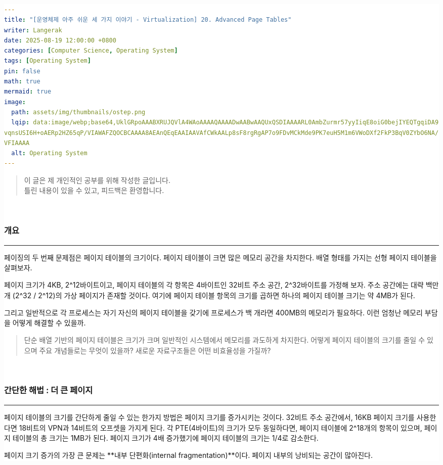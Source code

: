 ```yaml
---
title: "[운영체제 아주 쉬운 세 가지 이야기 - Virtualization] 20. Advanced Page Tables"
writer: Langerak
date: 2025-08-19 12:00:00 +0800
categories: [Computer Science, Operating System]
tags: [Operating System]
pin: false
math: true
mermaid: true
image:
  path: assets/img/thumbnails/ostep.png
  lqip: data:image/webp;base64,UklGRpoAAABXRUJQVlA4WAoAAAAQAAAADwAABwAAQUxQSDIAAAARL0AmbZurmr57yyIiqE8oiG0bejIYEQTgqiDA9vqnsUSI6H+oAERp2HZ65qP/VIAWAFZQOCBCAAAA8AEAnQEqEAAIAAVAfCWkAALp8sF8rgRgAP7o9FDvMCkMde9PK7euH5M1m6VWoDXf2FkP3BqV0ZYbO6NA/VFIAAAA
  alt: Operating System
---
```


> 이 글은 제 개인적인 공부를 위해 작성한 글입니다.   
> 틀린 내용이 있을 수 있고, 피드백은 환영합니다.

<br/>

### 개요

---

페이징의 두 번째 문제점은 페이지 테이블의 크기이다.
페이지 테이블이 크면 많은 메모리 공간을 차지한다.
배열 형태를 가지는 선형 페이지 테이블을 살펴보자.

페이지 크기가 4KB, 2^12바이트이고, 페이지 테이블의 각 항목은 4바이트인 32비트 주소 공간, 2^32바이트를 가정해 보자.
주소 공간에는 대략 백만 개 (2^32 / 2^12)의 가상 페이지가 존재할 것이다.
여기에 페이지 테이블 항목의 크기를 곱하면 하나의 페이지 테이블 크기는 약 4MB가 된다.

그리고 일반적으로 각 프로세스는 자기 자신의 페이지 테이블을 갖기에 프로세스가 백 개라면 400MB의 메모리가 필요하다.
이런 엄청난 메모리 부담을 어떻게 해결할 수 있을까.

> 단순 배열 기반의 페이지 테이블은 크기가 크며 일반적인 시스템에서 메모리를 과도하게 차지한다.
> 어떻게 페이지 테이블의 크기를 줄일 수 있으며 주요 개념들로는 무엇이 있을까?
> 새로운 자료구조들은 어떤 비효율성을 가질까?

<br/>

### 간단한 해법 : 더 큰 페이지

---

페이지 테이블의 크기를 간단하게 줄일 수 있는 한가지 방법은 페이지 크기를 증가시키는 것이다.
32비트 주소 공간에서, 16KB 페이지 크기를 사용한다면 18비트의 VPN과 14비트의 오프셋을 가지게 된다.
각 PTE(4바이트)의 크기가 모두 동일하다면, 페이지 테이블에 2^18개의 항목이 있으며, 페이지 테이블의 총 크기는 1MB가 된다.
페이지 크기가 4배 증가했기에 페이지 테이블의 크기는 1/4로 감소한다.

페이지 크기 증가의 가장 큰 문제는 **내부 단편화(internal fragmentation)**이다.
페이지 내부의 낭비되는 공간이 많아진다.
